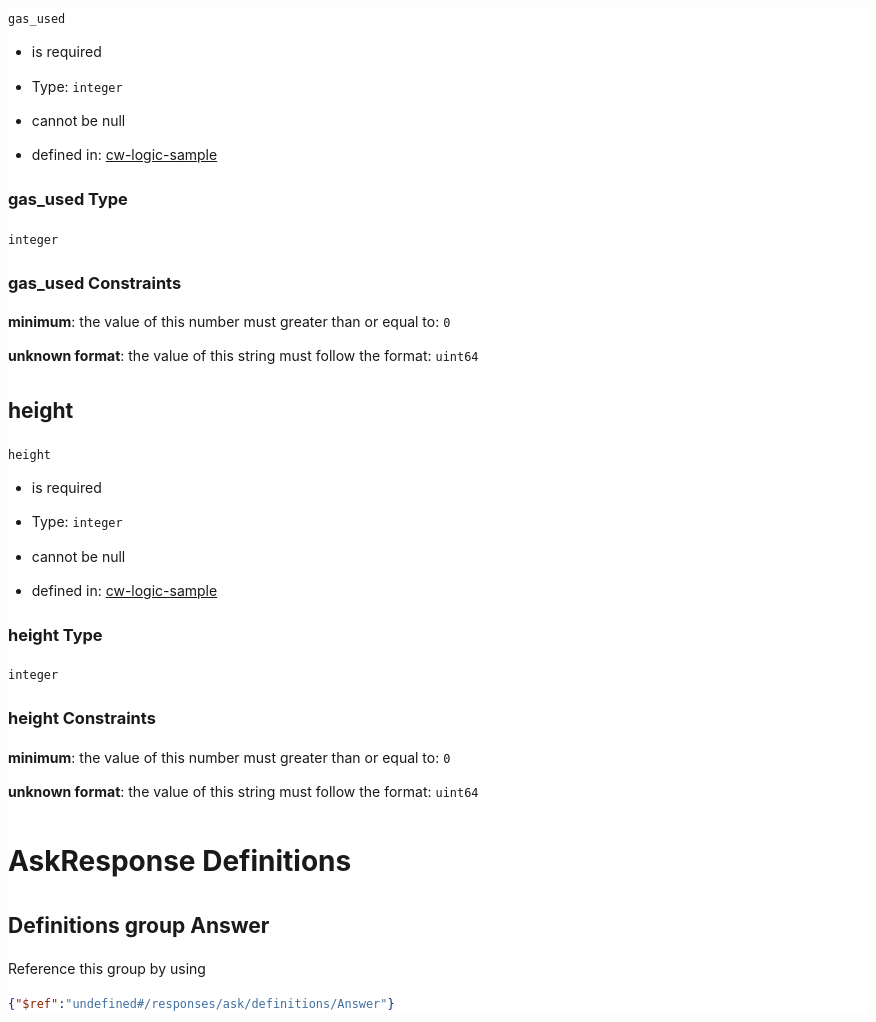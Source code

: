 

`gas_used`

*   is required

*   Type: `integer`

*   cannot be null

*   defined in: [cw-logic-sample](cw-logic-sample-responses-askresponse-properties-gas_used.md "undefined#/responses/ask/properties/gas_used")

### gas\_used Type

`integer`

### gas\_used Constraints

**minimum**: the value of this number must greater than or equal to: `0`

**unknown format**: the value of this string must follow the format: `uint64`

## height



`height`

*   is required

*   Type: `integer`

*   cannot be null

*   defined in: [cw-logic-sample](cw-logic-sample-responses-askresponse-properties-height.md "undefined#/responses/ask/properties/height")

### height Type

`integer`

### height Constraints

**minimum**: the value of this number must greater than or equal to: `0`

**unknown format**: the value of this string must follow the format: `uint64`

# AskResponse Definitions

## Definitions group Answer

Reference this group by using

```json
{"$ref":"undefined#/responses/ask/definitions/Answer"}
```
